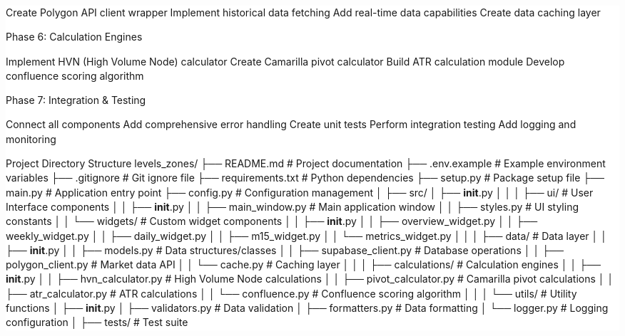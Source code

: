  Create Polygon API client wrapper
 Implement historical data fetching
 Add real-time data capabilities
 Create data caching layer

Phase 6: Calculation Engines

 Implement HVN (High Volume Node) calculator
 Create Camarilla pivot calculator
 Build ATR calculation module
 Develop confluence scoring algorithm

Phase 7: Integration & Testing

 Connect all components
 Add comprehensive error handling
 Create unit tests
 Perform integration testing
 Add logging and monitoring

Project Directory Structure
levels_zones/
├── README.md                    # Project documentation
├── .env.example                # Example environment variables
├── .gitignore                  # Git ignore file
├── requirements.txt            # Python dependencies
├── setup.py                    # Package setup file
├── main.py                     # Application entry point
├── config.py                   # Configuration management
│
├── src/
│   ├── __init__.py
│   │
│   ├── ui/                     # User Interface components
│   │   ├── __init__.py
│   │   ├── main_window.py     # Main application window
│   │   ├── styles.py          # UI styling constants
│   │   └── widgets/           # Custom widget components
│   │       ├── __init__.py
│   │       ├── overview_widget.py
│   │       ├── weekly_widget.py
│   │       ├── daily_widget.py
│   │       ├── m15_widget.py
│   │       └── metrics_widget.py
│   │
│   ├── data/                   # Data layer
│   │   ├── __init__.py
│   │   ├── models.py          # Data structures/classes
│   │   ├── supabase_client.py # Database operations
│   │   ├── polygon_client.py  # Market data API
│   │   └── cache.py           # Caching layer
│   │
│   ├── calculations/           # Calculation engines
│   │   ├── __init__.py
│   │   ├── hvn_calculator.py  # High Volume Node calculations
│   │   ├── pivot_calculator.py # Camarilla pivot calculations
│   │   ├── atr_calculator.py  # ATR calculations
│   │   └── confluence.py      # Confluence scoring algorithm
│   │
│   └── utils/                  # Utility functions
│       ├── __init__.py
│       ├── validators.py      # Data validation
│       ├── formatters.py      # Data formatting
│       └── logger.py          # Logging configuration
│
├── tests/                      # Test suite